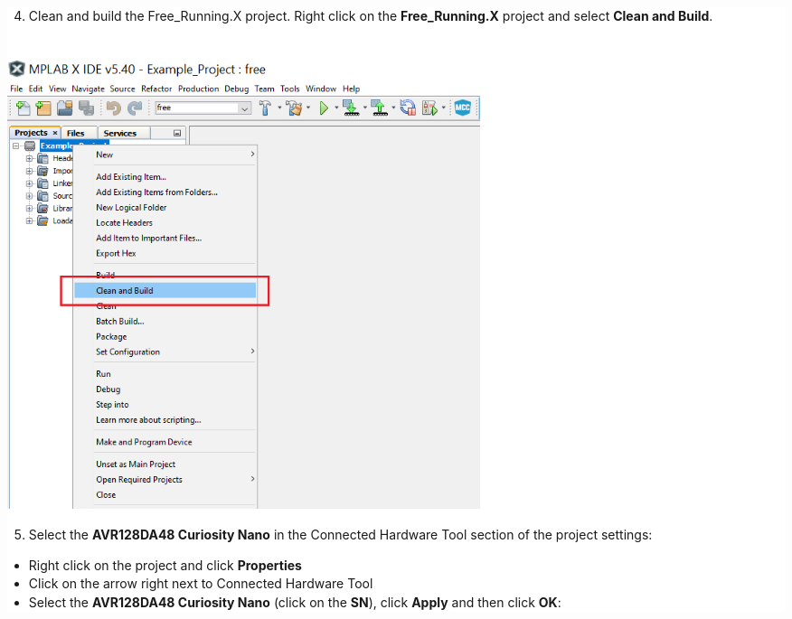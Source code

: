  4. Clean and build the Free_Running.X project. Right click on the **Free_Running.X** project and select **Clean and Build**.

<br><img src="../images/Clean_and_Build.PNG"  height="500">

 5. Select the **AVR128DA48 Curiosity Nano** in the Connected Hardware Tool section of the project settings:
   - Right click on the project and click **Properties**
   - Click on the arrow right next to Connected Hardware Tool
   - Select the **AVR128DA48 Curiosity Nano** (click on the **SN**), click **Apply** and then click **OK**:
